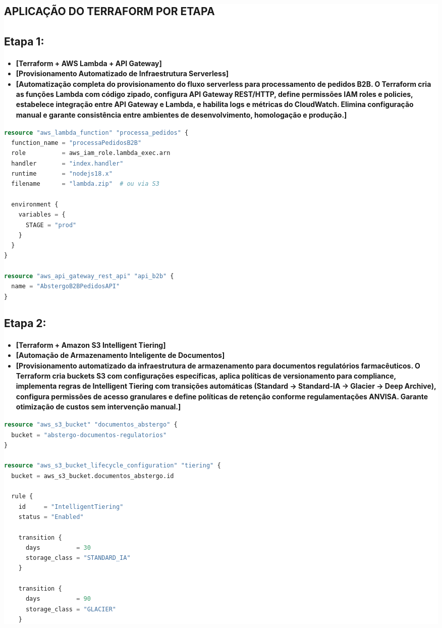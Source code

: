 
##  APLICAÇÃO DO TERRAFORM POR ETAPA

## Etapa 1:
- **[Terraform + AWS Lambda + API Gateway]**
- **[Provisionamento Automatizado de Infraestrutura Serverless]**
- **[Automatização completa do provisionamento do fluxo serverless para processamento de pedidos B2B. O Terraform cria as funções Lambda com código zipado, configura API Gateway REST/HTTP, define permissões IAM roles e policies, estabelece integração entre API Gateway e Lambda, e habilita logs e métricas do CloudWatch. Elimina configuração manual e garante consistência entre ambientes de desenvolvimento, homologação e produção.]**

```terraform
resource "aws_lambda_function" "processa_pedidos" {
  function_name = "processaPedidosB2B"
  role          = aws_iam_role.lambda_exec.arn
  handler       = "index.handler"
  runtime       = "nodejs18.x"
  filename      = "lambda.zip"  # ou via S3

  environment {
    variables = {
      STAGE = "prod"
    }
  }
}

resource "aws_api_gateway_rest_api" "api_b2b" {
  name = "AbstergoB2BPedidosAPI"
}
```

## Etapa 2:
- **[Terraform + Amazon S3 Intelligent Tiering]**
- **[Automação de Armazenamento Inteligente de Documentos]**
- **[Provisionamento automatizado da infraestrutura de armazenamento para documentos regulatórios farmacêuticos. O Terraform cria buckets S3 com configurações específicas, aplica políticas de versionamento para compliance, implementa regras de Intelligent Tiering com transições automáticas (Standard → Standard-IA → Glacier → Deep Archive), configura permissões de acesso granulares e define políticas de retenção conforme regulamentações ANVISA. Garante otimização de custos sem intervenção manual.]**

```terraform
resource "aws_s3_bucket" "documentos_abstergo" {
  bucket = "abstergo-documentos-regulatorios"
}

resource "aws_s3_bucket_lifecycle_configuration" "tiering" {
  bucket = aws_s3_bucket.documentos_abstergo.id

  rule {
    id     = "IntelligentTiering"
    status = "Enabled"

    transition {
      days          = 30
      storage_class = "STANDARD_IA"
    }

    transition {
      days          = 90
      storage_class = "GLACIER"
    }
```